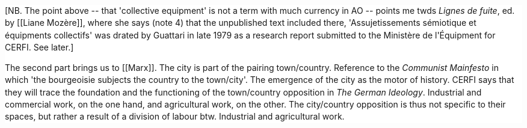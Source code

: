 \[NB. The point above -- that 'collective equipment' is not a term
with much currency in AO -- points me twds *Lignes de fuite*, ed. by
[[Liane Mozère]], where she says (note 4) that the unpublished text
included there, 'Assujetissements sémiotique et équipments collectifs'
was drated by Guattari in late 1979 as a research report submitted to
the Ministère de l'Équipment for CERFI. See later.\]

The second part brings us to [[Marx]]. The city is part of the pairing
town/country. Reference to the *Communist Mainfesto* in which 'the
bourgeoisie subjects the country to the town/city'. The emergence of
the city as the motor of history. CERFI says that they will trace the
foundation and the functioning of the town/country opposition in *The
German Ideology*. Industrial and commercial work, on the one hand, and
agricultural work, on the other. The city/country opposition is thus
not specific to their spaces, but rather a result of a division of
labour btw. Industrial and agricultural work.

[^1]: [[Françoise Choay]] -- historian or theories or urbanism and
    architecture. Taught at Vincennes from 1970.

[^2]: Charter of Athens: 1933 document by [[Le Corbusier]] deriving from
    4th congress of CIAM (Congres internationale de l'architecture
    modern), 1933 which took place on board a ship from Marseille to
    Athens. See film by [[Moholy-Nagy]] commissioned by [[Seigfreid Giedion]],
    'Architecture Congress', on Youtube.

[^3]: In passing, when looking up '[[Michelle Perrot]], CERFI', this
    [link](https://www.siv.archives-nationales.culture.gouv.fr/siv/rechercheconsultation/consultation/ir/consultationIR.action?irId=FRAN_IR_053681)
    to an archival source.
